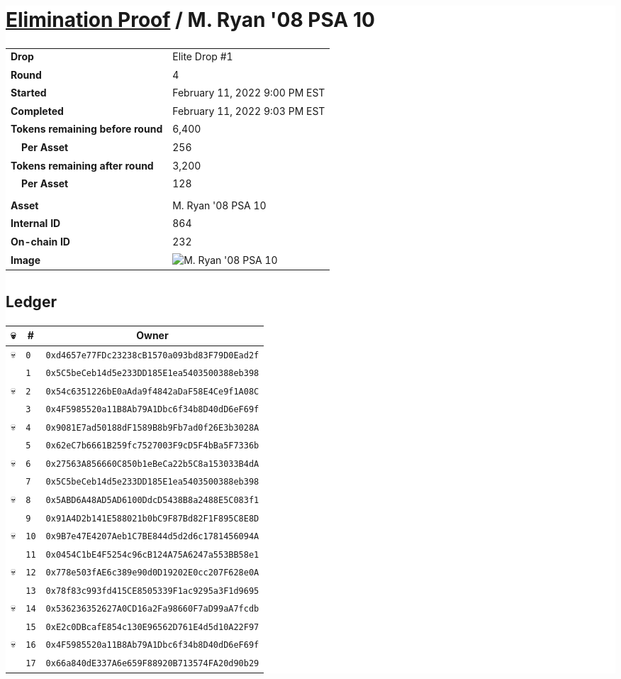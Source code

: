 # [Elimination Proof](./readme.md) / M. Ryan &#039;08 PSA 10

|||
|---|---|
| **Drop** | Elite Drop #1 |
| **Round** | 4 |
| **Started** | February 11, 2022 9:00 PM EST |
| **Completed** | February 11, 2022 9:03 PM EST |
| **Tokens remaining before round** | 6,400 |
| **&nbsp;&nbsp;&nbsp;&nbsp;Per Asset** | 256 |
| **Tokens remaining after round** | 3,200 |
| **&nbsp;&nbsp;&nbsp;&nbsp;Per Asset** | 128 |
| | |
| **Asset** | M. Ryan &#039;08 PSA 10 |
| **Internal ID** | 864 |
| **On-chain ID** | 232 |
| **Image** | <img src="https://tcdn.blokpax.com/95836cf2-27dd-4191-b6c0-cf4b7435ed56/c5538abd86e0c70ced950f7ff169d66a4ce5b26db38d223ada33885c7a67aa85.png" height="200" alt="M. Ryan &#039;08 PSA 10" /> |

## Ledger

| 💀 | # | Owner |
| --- | --- | --- |
| 💀 | `0` | `0xd4657e77FDc23238cB1570a093bd83F79D0Ead2f` |
|  | `1` | `0x5C5beCeb14d5e233DD185E1ea5403500388eb398` |
| 💀 | `2` | `0x54c6351226bE0aAda9f4842aDaF58E4Ce9f1A08C` |
|  | `3` | `0x4F5985520a11B8Ab79A1Dbc6f34b8D40dD6eF69f` |
| 💀 | `4` | `0x9081E7ad50188dF1589B8b9Fb7ad0f26E3b3028A` |
|  | `5` | `0x62eC7b6661B259fc7527003F9cD5F4bBa5F7336b` |
| 💀 | `6` | `0x27563A856660C850b1eBeCa22b5C8a153033B4dA` |
|  | `7` | `0x5C5beCeb14d5e233DD185E1ea5403500388eb398` |
| 💀 | `8` | `0x5ABD6A48AD5AD6100DdcD5438B8a2488E5C083f1` |
|  | `9` | `0x91A4D2b141E588021b0bC9F87Bd82F1F895C8E8D` |
| 💀 | `10` | `0x9B7e47E4207Aeb1C7BE844d5d2d6c1781456094A` |
|  | `11` | `0x0454C1bE4F5254c96cB124A75A6247a553BB58e1` |
| 💀 | `12` | `0x778e503fAE6c389e90d0D19202E0cc207F628e0A` |
|  | `13` | `0x78f83c993fd415CE8505339F1ac9295a3F1d9695` |
| 💀 | `14` | `0x536236352627A0CD16a2Fa98660F7aD99aA7fcdb` |
|  | `15` | `0xE2c0DBcafE854c130E96562D761E4d5d10A22F97` |
| 💀 | `16` | `0x4F5985520a11B8Ab79A1Dbc6f34b8D40dD6eF69f` |
|  | `17` | `0x66a840dE337A6e659F88920B713574FA20d90b29` |